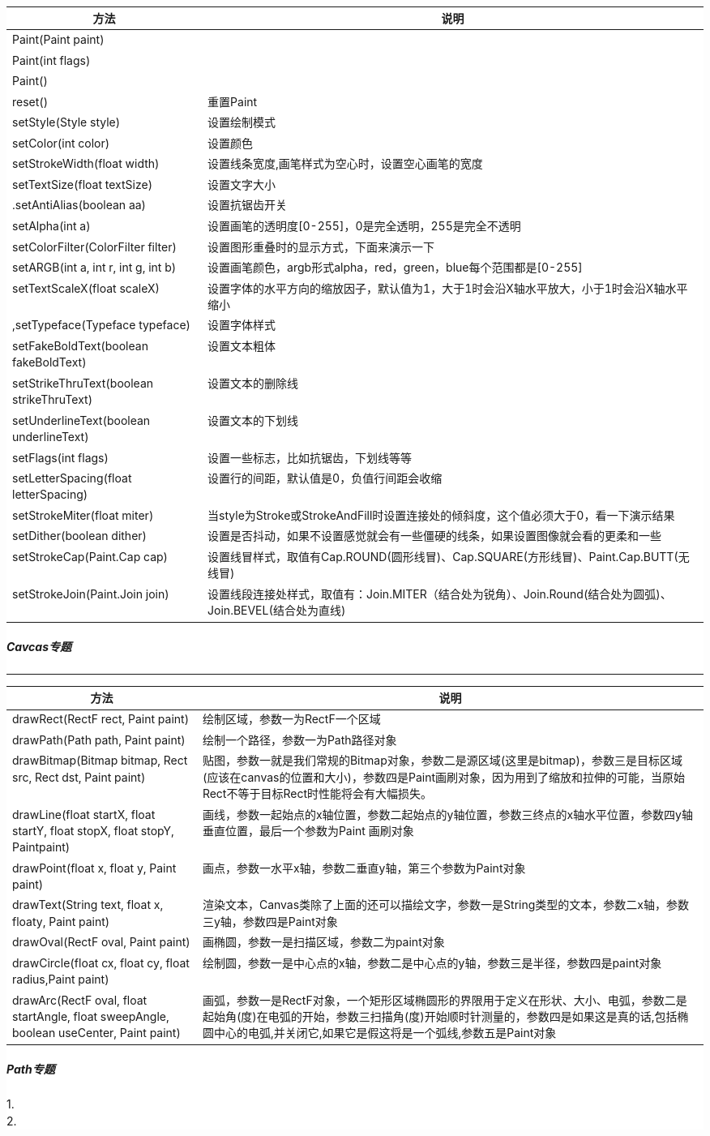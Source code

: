 方法|说明
----|---|
Paint(Paint paint)|
Paint(int flags)|
Paint()|
reset()|重置Paint 
setStyle(Style style)|设置绘制模式
setColor(int color)|设置颜色
setStrokeWidth(float width)|设置线条宽度,画笔样式为空心时，设置空心画笔的宽度
setTextSize(float textSize)|设置文字大小
.setAntiAlias(boolean aa) |设置抗锯齿开关
setAlpha(int a)|设置画笔的透明度[0-255]，0是完全透明，255是完全不透明
setColorFilter(ColorFilter filter)|设置图形重叠时的显示方式，下面来演示一下
setARGB(int a, int r, int g, int b) |设置画笔颜色，argb形式alpha，red，green，blue每个范围都是[0-255]
setTextScaleX(float scaleX)|设置字体的水平方向的缩放因子，默认值为1，大于1时会沿X轴水平放大，小于1时会沿X轴水平缩小
,setTypeface(Typeface typeface)|设置字体样式
setFakeBoldText(boolean fakeBoldText) |设置文本粗体
setStrikeThruText(boolean strikeThruText) |设置文本的删除线
setUnderlineText(boolean underlineText) |设置文本的下划线
setFlags(int flags)|设置一些标志，比如抗锯齿，下划线等等
setLetterSpacing(float letterSpacing)|设置行的间距，默认值是0，负值行间距会收缩
setStrokeMiter(float miter)|当style为Stroke或StrokeAndFill时设置连接处的倾斜度，这个值必须大于0，看一下演示结果
setDither(boolean dither)|设置是否抖动，如果不设置感觉就会有一些僵硬的线条，如果设置图像就会看的更柔和一些
setStrokeCap(Paint.Cap cap)|设置线冒样式，取值有Cap.ROUND(圆形线冒)、Cap.SQUARE(方形线冒)、Paint.Cap.BUTT(无线冒)
setStrokeJoin(Paint.Join join)|设置线段连接处样式，取值有：Join.MITER（结合处为锐角）、Join.Round(结合处为圆弧)、Join.BEVEL(结合处为直线)


##### Cavcas专题

---
方法|说明
----|---|
drawRect(RectF rect, Paint paint)|绘制区域，参数一为RectF一个区域
drawPath(Path path, Paint paint) |绘制一个路径，参数一为Path路径对象
drawBitmap(Bitmap bitmap, Rect src, Rect dst, Paint paint) |贴图，参数一就是我们常规的Bitmap对象，参数二是源区域(这里是bitmap)，参数三是目标区域(应该在canvas的位置和大小)，参数四是Paint画刷对象，因为用到了缩放和拉伸的可能，当原始Rect不等于目标Rect时性能将会有大幅损失。
drawLine(float startX, float startY, float stopX, float stopY, Paintpaint)|画线，参数一起始点的x轴位置，参数二起始点的y轴位置，参数三终点的x轴水平位置，参数四y轴垂直位置，最后一个参数为Paint 画刷对象
drawPoint(float x, float y, Paint paint)|画点，参数一水平x轴，参数二垂直y轴，第三个参数为Paint对象
drawText(String text, float x, floaty, Paint paint)|渲染文本，Canvas类除了上面的还可以描绘文字，参数一是String类型的文本，参数二x轴，参数三y轴，参数四是Paint对象
drawOval(RectF oval, Paint paint)|画椭圆，参数一是扫描区域，参数二为paint对象
drawCircle(float cx, float cy, float radius,Paint paint)|绘制圆，参数一是中心点的x轴，参数二是中心点的y轴，参数三是半径，参数四是paint对象
drawArc(RectF oval, float startAngle, float sweepAngle, boolean useCenter, Paint paint)|画弧，参数一是RectF对象，一个矩形区域椭圆形的界限用于定义在形状、大小、电弧，参数二是起始角(度)在电弧的开始，参数三扫描角(度)开始顺时针测量的，参数四是如果这是真的话,包括椭圆中心的电弧,并关闭它,如果它是假这将是一个弧线,参数五是Paint对象

##### Path专题
1.<br>2.

